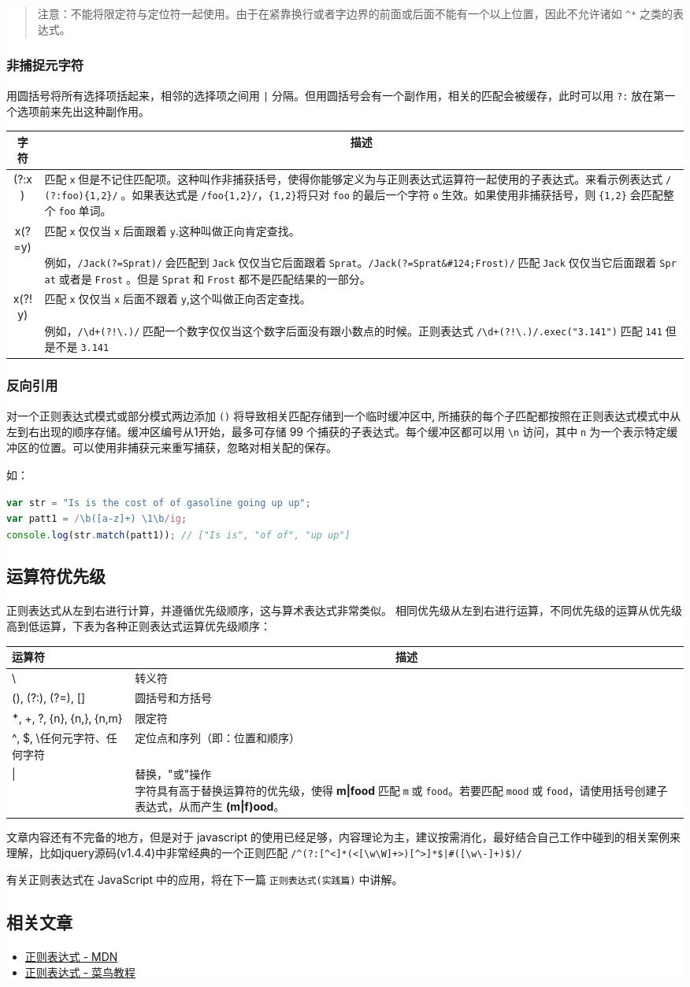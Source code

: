 > 注意：不能将限定符与定位符一起使用。由于在紧靠换行或者字边界的前面或后面不能有一个以上位置，因此不允许诸如 `^*` 之类的表达式。


### 非捕捉元字符

用圆括号将所有选择项括起来，相邻的选择项之间用 `|` 分隔。但用圆括号会有一个副作用，相关的匹配会被缓存，此时可以用 `?:` 放在第一个选项前来先出这种副作用。

| 字符     |  描述
| :-------: | --------------
| (?:x)	  |  匹配 `x` 但是不记住匹配项。这种叫作非捕获括号，使得你能够定义为与正则表达式运算符一起使用的子表达式。来看示例表达式 `/(?:foo){1,2}/` 。如果表达式是 `/foo{1,2}/`，`{1,2}`将只对 `foo` 的最后一个字符 `o` 生效。如果使用非捕获括号，则 `{1,2}` 会匹配整个 `foo` 单词。
| x(?=y)	|  匹配 `x` 仅仅当 `x` 后面跟着 `y`.这种叫做正向肯定查找。<br /><br />  例如，`/Jack(?=Sprat)/` 会匹配到 `Jack` 仅仅当它后面跟着 `Sprat`。`/Jack(?=Sprat&#124;Frost)/` 匹配 `Jack` 仅仅当它后面跟着 `Sprat` 或者是 `Frost` 。但是 `Sprat` 和 `Frost` 都不是匹配结果的一部分。
| x(?!y)	|  匹配 `x` 仅仅当 `x` 后面不跟着 `y`,这个叫做正向否定查找。<br /><br />例如，`/\d+(?!\.)/` 匹配一个数字仅仅当这个数字后面没有跟小数点的时候。正则表达式 `/\d+(?!\.)/.exec("3.141")` 匹配 `141` 但是不是 `3.141`


### 反向引用

对一个正则表达式模式或部分模式两边添加 `()` 将导致相关匹配存储到一个临时缓冲区中, 所捕获的每个子匹配都按照在正则表达式模式中从左到右出现的顺序存储。缓冲区编号从1开始，最多可存储 99 个捕获的子表达式。每个缓冲区都可以用 `\n` 访问，其中 `n` 为一个表示特定缓冲区的位置。可以使用非捕获元来重写捕获，忽略对相关配的保存。

如：

```javascript
var str = "Is is the cost of of gasoline going up up";
var patt1 = /\b([a-z]+) \1\b/ig;
console.log(str.match(patt1)); // ["Is is", "of of", "up up"]
```

## 运算符优先级

正则表达式从左到右进行计算，并遵循优先级顺序，这与算术表达式非常类似。
相同优先级从左到右进行运算，不同优先级的运算从优先级高到低运算，下表为各种正则表达式运算优先级顺序：

| 运算符	                        | 描述
| :--------------------------- | -----------------------
| \	                            |   转义符
| (), (?:), (?=), []            | 	圆括号和方括号
| *, +, ?, {n}, {n,}, {n,m}     | 	限定符
| ^, $, \任何元字符、任何字符	     |   定位点和序列（即：位置和顺序）
| &#124;                        |   替换，"或"操作 <br/> 字符具有高于替换运算符的优先级，使得 **m&#124;food** 匹配 `m` 或 `food`。若要匹配 `mood` 或 `food`，请使用括号创建子表达式，从而产生 **(m&#124;f)ood**。


文章内容还有不完备的地方，但是对于 javascript 的使用已经足够，内容理论为主，建议按需消化，最好结合自己工作中碰到的相关案例来理解，比如jquery源码(v1.4.4)中非常经典的一个正则匹配 `/^(?:[^<]*(<[\w\W]+>)[^>]*$|#([\w\-]+)$)/`

有关正则表达式在 JavaScript 中的应用，将在下一篇 `正则表达式(实践篇)` 中讲解。

## 相关文章

* [正则表达式 - MDN](https://developer.mozilla.org/zh-CN/docs/Web/JavaScript/Guide/Regular_Expressions)
* [正则表达式 - 菜鸟教程](http://www.runoob.com/regexp/regexp-tutorial.html)
